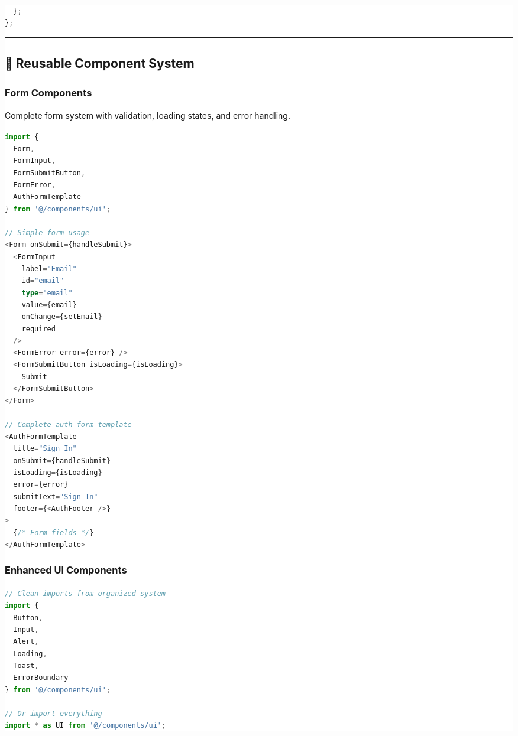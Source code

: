 ```typescript
  };
};
```

---

## 🧩 Reusable Component System

### **Form Components**
Complete form system with validation, loading states, and error handling.

```typescript
import { 
  Form, 
  FormInput, 
  FormSubmitButton, 
  FormError,
  AuthFormTemplate 
} from '@/components/ui';

// Simple form usage
<Form onSubmit={handleSubmit}>
  <FormInput
    label="Email"
    id="email"
    type="email"
    value={email}
    onChange={setEmail}
    required
  />
  <FormError error={error} />
  <FormSubmitButton isLoading={isLoading}>
    Submit
  </FormSubmitButton>
</Form>

// Complete auth form template
<AuthFormTemplate
  title="Sign In"
  onSubmit={handleSubmit}
  isLoading={isLoading}
  error={error}
  submitText="Sign In"
  footer={<AuthFooter />}
>
  {/* Form fields */}
</AuthFormTemplate>
```

### **Enhanced UI Components**
```typescript
// Clean imports from organized system
import { 
  Button, 
  Input, 
  Alert,
  Loading,
  Toast,
  ErrorBoundary 
} from '@/components/ui';

// Or import everything
import * as UI from '@/components/ui';
```